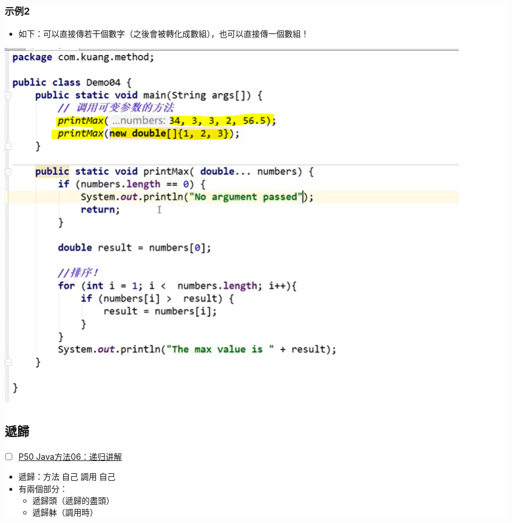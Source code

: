 ```java
```

### 示例2

- 如下：可以直接傳若干個數字（之後會被轉化成數組），也可以直接傳一個數組！

![%E3%80%90%E7%8B%82%E3%80%91Java%E5%9F%BA%E7%A1%80-notes%20add4535eb486473b9268d439fb940e5d/Untitled%2050.png](%E3%80%90%E7%8B%82%E3%80%91Java%E5%9F%BA%E7%A1%80-notes%20add4535eb486473b9268d439fb940e5d/Untitled%2050.png)

## 遞歸

- [ ]  [P50 Java方法06：递归讲解](https://www.bilibili.com/video/av68373450?p=50)
- 遞歸：方法 自己 調用 自己
- 有兩個部分：
    - 遞歸頭（遞歸的盡頭）
    - 遞歸躰（調用時）


[^2]: 注脚的解释
 [1]: http://meta.math.stackexchange.com/questions/5020/mathjax-basic-tutorial-and-quick-reference
 [2]: https://mermaidjs.github.io/
 [3]: https://mermaidjs.github.io/
 [4]: http://adrai.github.io/flowchart.js/